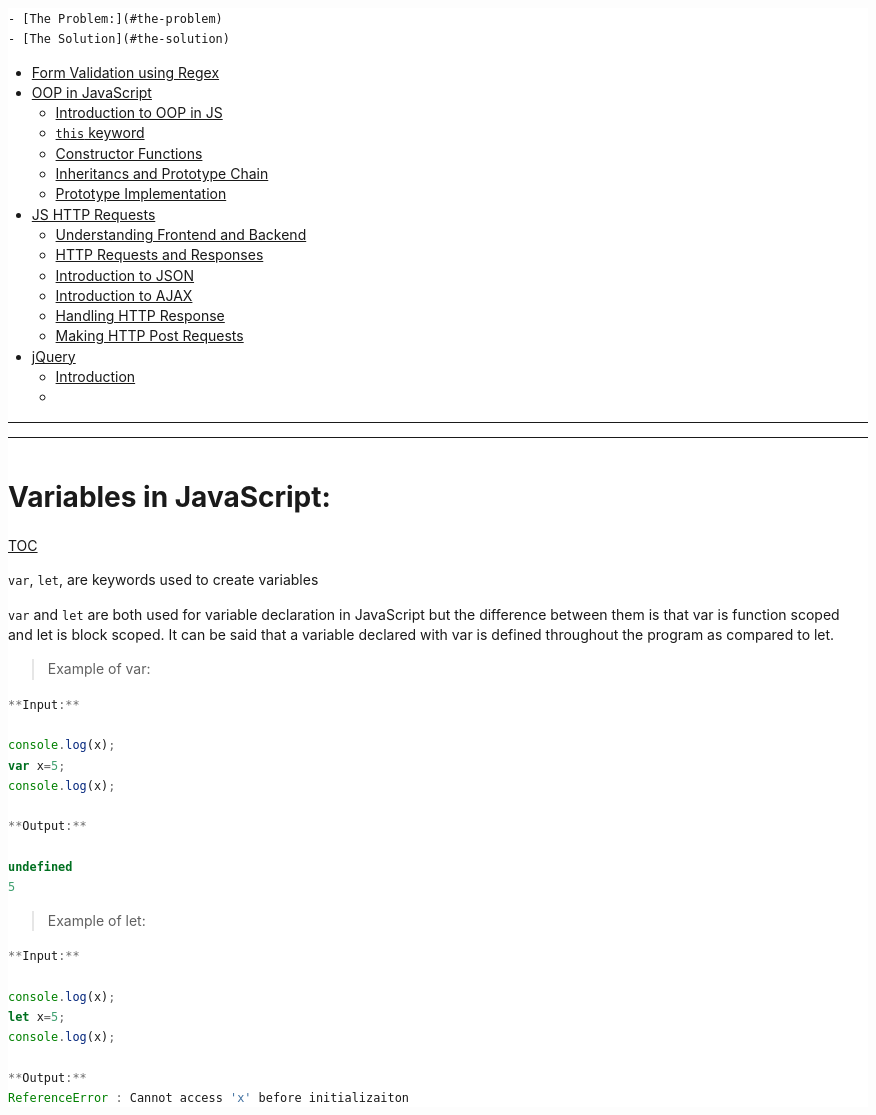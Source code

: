     - [The Problem:](#the-problem)
    - [The Solution](#the-solution)
  - [Form Validation using Regex](#form-validation-using-regex)
- [OOP in JavaScript](#oop-in-javascript)
  - [Introduction to OOP in JS](#introduction-to-oop-in-js)
  - [`this` keyword](#this-keyword)
  - [Constructor Functions](#constructor-functions)
  - [Inheritancs and Prototype Chain](#inheritancs-and-prototype-chain)
  - [Prototype Implementation](#prototype-implementation)
- [JS HTTP Requests](#js-http-requests)
  - [Understanding Frontend and Backend](#understanding-frontend-and-backend)
  - [HTTP Requests and Responses](#http-requests-and-responses)
  - [Introduction to JSON](#introduction-to-json)
  - [Introduction to AJAX](#introduction-to-ajax)
  - [Handling HTTP Response](#handling-http-response)
  - [Making HTTP Post Requests](#making-http-post-requests)
- [jQuery](#jquery)
  - [Introduction](#introduction)
  - [](#)

* * *

* * *

# Variables in JavaScript:

[TOC](#table-of-contents)

`var`, `let`, are keywords used to create variables

`var` and `let` are both used for variable declaration in JavaScript but the difference between them is that var is function scoped and let is block scoped. It can be said that a variable declared with var is defined throughout the program as compared to let.

> Example of var:

```JavaScript
**Input:**

console.log(x);
var x=5;
console.log(x);

**Output:**

undefined
5
```

> Example of let:

```JavaScript
**Input:**

console.log(x);
let x=5;
console.log(x);

**Output:**
ReferenceError : Cannot access 'x' before initializaiton
```
